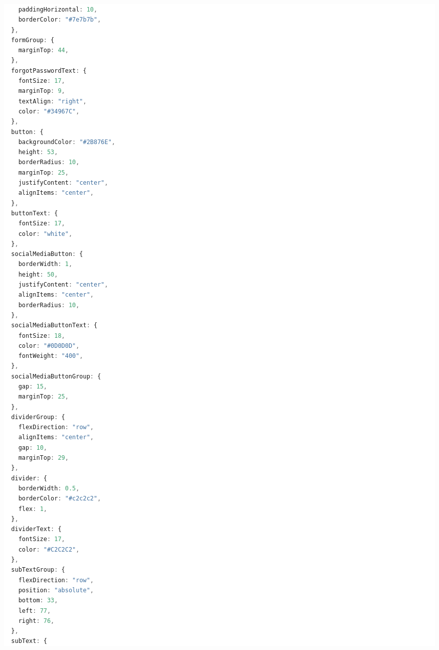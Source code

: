 ```typescript
    paddingHorizontal: 10,
    borderColor: "#7e7b7b",
  },
  formGroup: {
    marginTop: 44,
  },
  forgotPasswordText: {
    fontSize: 17,
    marginTop: 9,
    textAlign: "right",
    color: "#34967C",
  },
  button: {
    backgroundColor: "#2B876E",
    height: 53,
    borderRadius: 10,
    marginTop: 25,
    justifyContent: "center",
    alignItems: "center",
  },
  buttonText: {
    fontSize: 17,
    color: "white",
  },
  socialMediaButton: {
    borderWidth: 1,
    height: 50,
    justifyContent: "center",
    alignItems: "center",
    borderRadius: 10,
  },
  socialMediaButtonText: {
    fontSize: 18,
    color: "#0D0D0D",
    fontWeight: "400",
  },
  socialMediaButtonGroup: {
    gap: 15,
    marginTop: 25,
  },
  dividerGroup: {
    flexDirection: "row",
    alignItems: "center",
    gap: 10,
    marginTop: 29,
  },
  divider: {
    borderWidth: 0.5,
    borderColor: "#c2c2c2",
    flex: 1,
  },
  dividerText: {
    fontSize: 17,
    color: "#C2C2C2",
  },
  subTextGroup: {
    flexDirection: "row",
    position: "absolute",
    bottom: 33,
    left: 77,
    right: 76,
  },
  subText: {
```